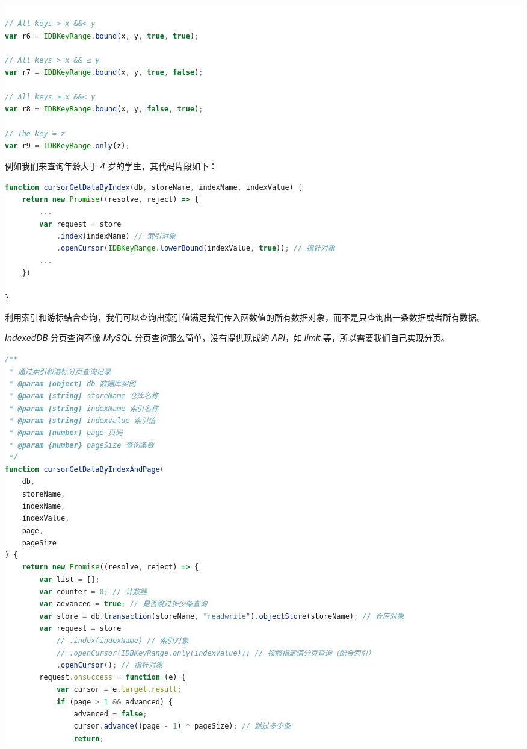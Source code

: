 ```js

// All keys > x &&< y
var r6 = IDBKeyRange.bound(x, y, true, true);

// All keys > x && ≤ y
var r7 = IDBKeyRange.bound(x, y, true, false);

// All keys ≥ x &&< y
var r8 = IDBKeyRange.bound(x, y, false, true);

// The key = z
var r9 = IDBKeyRange.only(z);
```

例如我们来查询年龄大于 *4* 岁的学生，其代码片段如下：

```js
function cursorGetDataByIndex(db, storeName, indexName, indexValue) {
    return new Promise((resolve, reject) => {
        ...
        var request = store
            .index(indexName) // 索引对象
            .openCursor(IDBKeyRange.lowerBound(indexValue, true)); // 指针对象
        ...
    })

}
```

利用索引和游标结合查询，我们可以查询出索引值满足我们传入函数值的所有数据对象，而不是只查询出一条数据或者所有数据。

*IndexedDB* 分页查询不像 *MySQL* 分页查询那么简单，没有提供现成的 *API*，如 *limit* 等，所以需要我们自己实现分页。

```js
/**
 * 通过索引和游标分页查询记录
 * @param {object} db 数据库实例
 * @param {string} storeName 仓库名称
 * @param {string} indexName 索引名称
 * @param {string} indexValue 索引值
 * @param {number} page 页码
 * @param {number} pageSize 查询条数
 */
function cursorGetDataByIndexAndPage(
    db,
    storeName,
    indexName,
    indexValue,
    page,
    pageSize
) {
    return new Promise((resolve, reject) => {
        var list = [];
        var counter = 0; // 计数器
        var advanced = true; // 是否跳过多少条查询
        var store = db.transaction(storeName, "readwrite").objectStore(storeName); // 仓库对象
        var request = store
            // .index(indexName) // 索引对象
            // .openCursor(IDBKeyRange.only(indexValue)); // 按照指定值分页查询（配合索引）
            .openCursor(); // 指针对象
        request.onsuccess = function (e) {
            var cursor = e.target.result;
            if (page > 1 && advanced) {
                advanced = false;
                cursor.advance((page - 1) * pageSize); // 跳过多少条
                return;
```